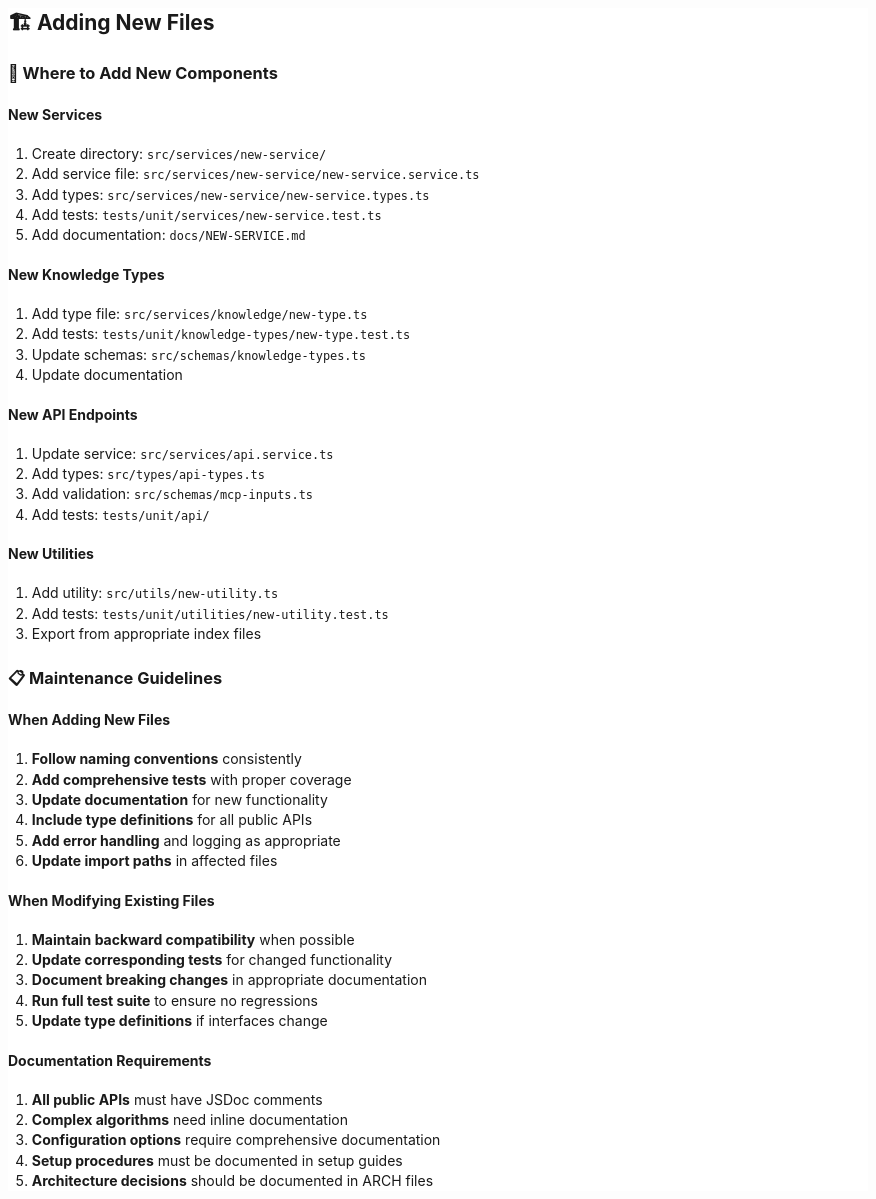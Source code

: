 ## 🏗️ Adding New Files

### 📍 Where to Add New Components

#### New Services
1. Create directory: `src/services/new-service/`
2. Add service file: `src/services/new-service/new-service.service.ts`
3. Add types: `src/services/new-service/new-service.types.ts`
4. Add tests: `tests/unit/services/new-service.test.ts`
5. Add documentation: `docs/NEW-SERVICE.md`

#### New Knowledge Types
1. Add type file: `src/services/knowledge/new-type.ts`
2. Add tests: `tests/unit/knowledge-types/new-type.test.ts`
3. Update schemas: `src/schemas/knowledge-types.ts`
4. Update documentation

#### New API Endpoints
1. Update service: `src/services/api.service.ts`
2. Add types: `src/types/api-types.ts`
3. Add validation: `src/schemas/mcp-inputs.ts`
4. Add tests: `tests/unit/api/`

#### New Utilities
1. Add utility: `src/utils/new-utility.ts`
2. Add tests: `tests/unit/utilities/new-utility.test.ts`
3. Export from appropriate index files

### 📋 Maintenance Guidelines

#### When Adding New Files
1. **Follow naming conventions** consistently
2. **Add comprehensive tests** with proper coverage
3. **Update documentation** for new functionality
4. **Include type definitions** for all public APIs
5. **Add error handling** and logging as appropriate
6. **Update import paths** in affected files

#### When Modifying Existing Files
1. **Maintain backward compatibility** when possible
2. **Update corresponding tests** for changed functionality
3. **Document breaking changes** in appropriate documentation
4. **Run full test suite** to ensure no regressions
5. **Update type definitions** if interfaces change

#### Documentation Requirements
1. **All public APIs** must have JSDoc comments
2. **Complex algorithms** need inline documentation
3. **Configuration options** require comprehensive documentation
4. **Setup procedures** must be documented in setup guides
5. **Architecture decisions** should be documented in ARCH files
